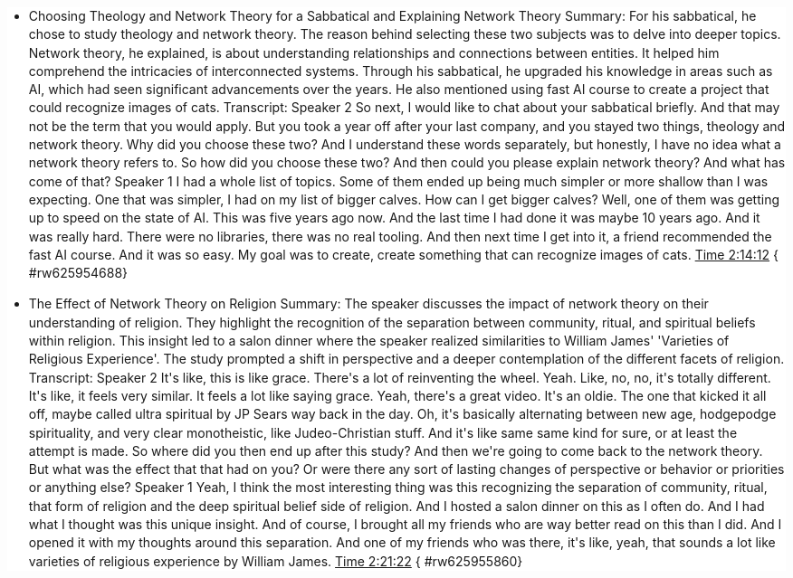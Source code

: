
- Choosing Theology and Network Theory for a Sabbatical and Explaining Network Theory
  Summary:
  For his sabbatical, he chose to study theology and network theory.
  The reason behind selecting these two subjects was to delve into deeper topics. Network theory, he explained, is about understanding relationships and connections between entities.
  It helped him comprehend the intricacies of interconnected systems.
  Through his sabbatical, he upgraded his knowledge in areas such as AI, which had seen significant advancements over the years.
  He also mentioned using fast AI course to create a project that could recognize images of cats.
  Transcript:
  Speaker 2
  So next, I would like to chat about your sabbatical briefly. And that may not be the term that you would apply. But you took a year off after your last company, and you stayed two things, theology and network theory. Why did you choose these two? And I understand these words separately, but honestly, I have no idea what a network theory refers to. So how did you choose these two? And then could you please explain network theory? And what has come of that?
  Speaker 1
  I had a whole list of topics. Some of them ended up being much simpler or more shallow than I was expecting. One that was simpler, I had on my list of bigger calves. How can I get bigger calves? Well, one of them was getting up to speed on the state of AI. This was five years ago now. And the last time I had done it was maybe 10 years ago. And it was really hard. There were no libraries, there was no real tooling. And then next time I get into it, a friend recommended the fast AI course. And it was so easy. My goal was to create, create something that can recognize images of cats. [Time 2:14:12](https://readwise.io/open/625954688)
{ #rw625954688}


- The Effect of Network Theory on Religion
  Summary:
  The speaker discusses the impact of network theory on their understanding of religion.
  They highlight the recognition of the separation between community, ritual, and spiritual beliefs within religion. This insight led to a salon dinner where the speaker realized similarities to William James' 'Varieties of Religious Experience'.
  The study prompted a shift in perspective and a deeper contemplation of the different facets of religion.
  Transcript:
  Speaker 2
  It's like, this is like grace. There's a lot of reinventing the wheel. Yeah. Like, no, no, it's totally different. It's like, it feels very similar. It feels a lot like saying grace. Yeah, there's a great video. It's an oldie. The one that kicked it all off, maybe called ultra spiritual by JP Sears way back in the day. Oh, it's basically alternating between new age, hodgepodge spirituality, and very clear monotheistic, like Judeo-Christian stuff. And it's like same same kind for sure, or at least the attempt is made. So where did you then end up after this study? And then we're going to come back to the network theory. But what was the effect that that had on you? Or were there any sort of lasting changes of perspective or behavior or priorities or anything else?
  Speaker 1
  Yeah, I think the most interesting thing was this recognizing the separation of community, ritual, that form of religion and the deep spiritual belief side of religion. And I hosted a salon dinner on this as I often do. And I had what I thought was this unique insight. And of course, I brought all my friends who are way better read on this than I did. And I opened it with my thoughts around this separation. And one of my friends who was there, it's like, yeah, that sounds a lot like varieties of religious experience by William James. [Time 2:21:22](https://readwise.io/open/625955860)
{ #rw625955860}
